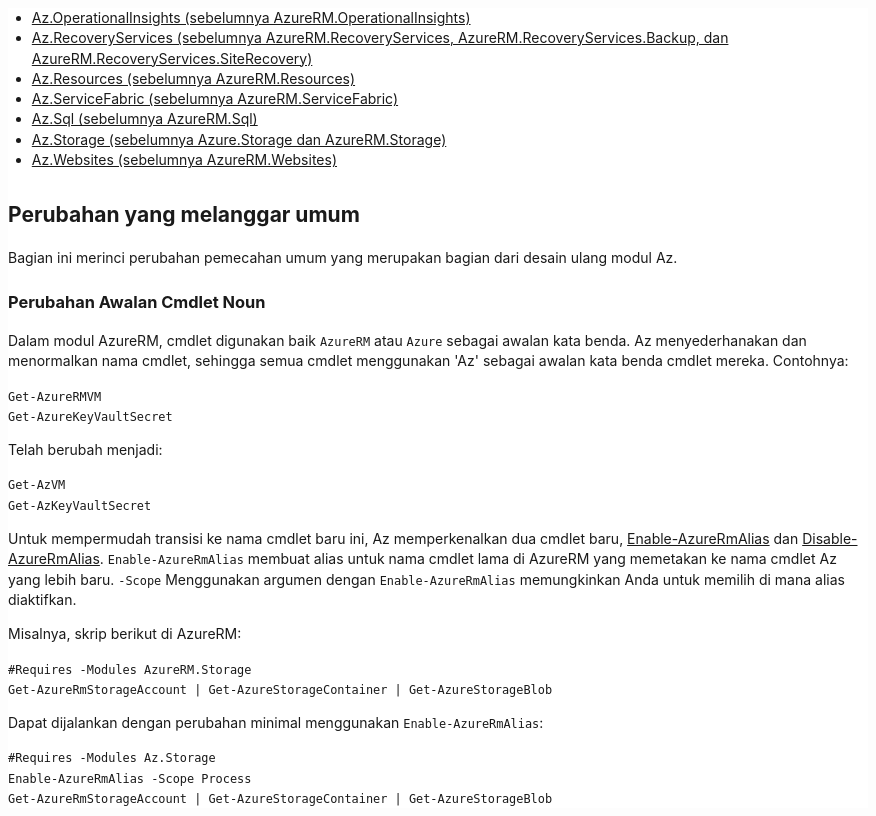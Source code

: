   - [Az.OperationalInsights (sebelumnya AzureRM.OperationalInsights)](#azoperationalinsights-previously-azurermoperationalinsights)
  - [Az.RecoveryServices (sebelumnya AzureRM.RecoveryServices, AzureRM.RecoveryServices.Backup, dan AzureRM.RecoveryServices.SiteRecovery)](#azrecoveryservices-previously-azurermrecoveryservices-azurermrecoveryservicesbackup-and-azurermrecoveryservicessiterecovery)
  - [Az.Resources (sebelumnya AzureRM.Resources)](#azresources-previously-azurermresources)
  - [Az.ServiceFabric (sebelumnya AzureRM.ServiceFabric)](#azservicefabric-previously-azurermservicefabric)
  - [Az.Sql (sebelumnya AzureRM.Sql)](#azsql-previously-azurermsql)
  - [Az.Storage (sebelumnya Azure.Storage dan AzureRM.Storage)](#azstorage-previously-azurestorage-and-azurermstorage)
  - [Az.Websites (sebelumnya AzureRM.Websites)](#azwebsites-previously-azurermwebsites)

## <a name="general-breaking-changes"></a>Perubahan yang melanggar umum

Bagian ini merinci perubahan pemecahan umum yang merupakan bagian dari desain ulang modul Az.

### <a name="cmdlet-noun-prefix-changes"></a>Perubahan Awalan Cmdlet Noun

Dalam modul AzureRM, cmdlet digunakan baik `AzureRM` atau `Azure` sebagai awalan kata benda.  Az menyederhanakan dan menormalkan nama cmdlet, sehingga semua cmdlet menggunakan 'Az' sebagai awalan kata benda cmdlet mereka. Contohnya:

```azurepowershell-interactive
Get-AzureRMVM
Get-AzureKeyVaultSecret
```

Telah berubah menjadi:

```azurepowershell-interactive
Get-AzVM
Get-AzKeyVaultSecret
```

Untuk mempermudah transisi ke nama cmdlet baru ini, Az memperkenalkan dua cmdlet baru, [Enable-AzureRmAlias](/powershell/module/az.accounts/enable-azurermalias) dan [Disable-AzureRmAlias](/powershell/module/az.accounts/disable-azurermalias).  `Enable-AzureRmAlias` membuat alias untuk nama cmdlet lama di AzureRM yang memetakan ke nama cmdlet Az yang lebih baru. `-Scope` Menggunakan argumen dengan `Enable-AzureRmAlias` memungkinkan Anda untuk memilih di mana alias diaktifkan.

Misalnya, skrip berikut di AzureRM:

```azurepowershell-interactive
#Requires -Modules AzureRM.Storage
Get-AzureRmStorageAccount | Get-AzureStorageContainer | Get-AzureStorageBlob
```

Dapat dijalankan dengan perubahan minimal menggunakan `Enable-AzureRmAlias`:

```azurepowershell-interactive
#Requires -Modules Az.Storage
Enable-AzureRmAlias -Scope Process
Get-AzureRmStorageAccount | Get-AzureStorageContainer | Get-AzureStorageBlob
```
